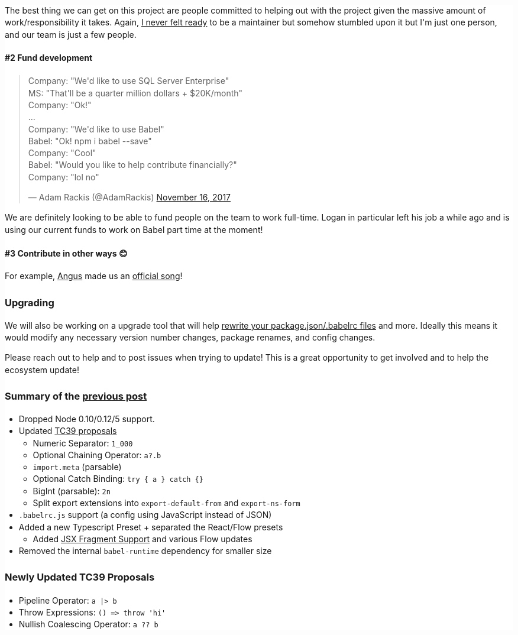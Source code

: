 The best thing we can get on this project are people committed to helping out with the project given the massive amount of work/responsibility it takes. Again, [I never felt ready](https://dev.to/hzoo/im-the-maintainer-of-babel-ask-me-anything-282/comments/1k6d) to be a maintainer but somehow stumbled upon it but I'm just one person, and our team is just a few people.

#### #2 Fund development

<blockquote class="twitter-tweet" data-lang="en"><p lang="en" dir="ltr">Company: &quot;We&#39;d like to use SQL Server Enterprise&quot;<br/>MS: &quot;That&#39;ll be a quarter million dollars + $20K/month&quot;<br/>Company: &quot;Ok!&quot;<br/>...<br/>Company: &quot;We&#39;d like to use Babel&quot;<br/>Babel: &quot;Ok! npm i babel --save&quot;<br/>Company: &quot;Cool&quot;<br/>Babel: &quot;Would you like to help contribute financially?&quot;<br/>Company: &quot;lol no&quot;</p>&mdash; Adam Rackis (@AdamRackis) <a href="https://twitter.com/AdamRackis/status/931195056479965185?ref_src=twsrc%5Etfw">November 16, 2017</a></blockquote>

We are definitely looking to be able to fund people on the team to work full-time. Logan in particular left his job a while ago and is using our current funds to work on Babel part time at the moment!

#### #3 Contribute in other ways 😊

For example, [Angus](https://twitter.com/angustweets) made us an [official song](https://medium.com/@angustweets/hallelujah-in-praise-of-babel-977020010fad)!

### Upgrading

We will also be working on a upgrade tool that will help [rewrite your package.json/.babelrc files](https://github.com/babel/notes/issues/44) and more. Ideally this means it would modify any necessary version number changes, package renames, and config changes.

Please reach out to help and to post issues when trying to update! This is a great opportunity to get involved and to help the ecosystem update!

### Summary of the [previous post](https://babeljs.io/blog/2017/09/12/planning-for-7.0)

- Dropped Node 0.10/0.12/5 support.
- Updated [TC39 proposals](https://github.com/babel/proposals/issues)
  - Numeric Separator: `1_000`
  - Optional Chaining Operator: `a?.b`
  - `import.meta` (parsable)
  - Optional Catch Binding: `try { a } catch {}`
  - BigInt (parsable): `2n`
  - Split export extensions into `export-default-from` and `export-ns-form`
- `.babelrc.js` support (a config using JavaScript instead of JSON)
- Added a new Typescript Preset + separated the React/Flow presets
  - Added [JSX Fragment Support](https://reactjs.org/blog/2017/11/28/react-v16.2.0-fragment-support.html) and various Flow updates
- Removed the internal `babel-runtime` dependency for smaller size

### Newly Updated TC39 Proposals

- Pipeline Operator: `a |> b`
- Throw Expressions: `() => throw 'hi'`
- Nullish Coalescing Operator: `a ?? b`

